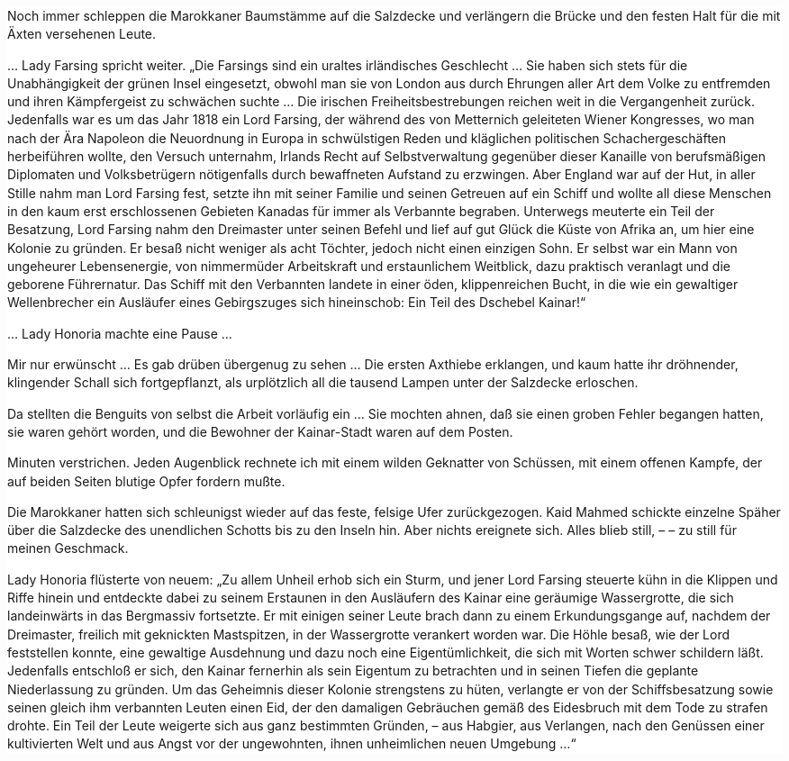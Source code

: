 Noch immer schleppen die Marokkaner Baumstämme auf die Salzdecke und verlängern
die Brücke und den festen Halt für die mit Äxten versehenen Leute.

… Lady Farsing spricht weiter. „Die Farsings sind ein uraltes irländisches
Geschlecht … Sie haben sich stets für die Unabhängigkeit der grünen Insel
eingesetzt, obwohl man sie von London aus durch Ehrungen aller Art dem Volke zu
entfremden und ihren Kämpfergeist zu schwächen suchte … Die irischen
Freiheitsbestrebungen reichen weit in die Vergangenheit zurück. Jedenfalls war
es um das Jahr 1818 ein Lord Farsing, der während des von Metternich geleiteten
Wiener Kongresses, wo man nach der Ära Napoleon die Neuordnung in Europa in
schwülstigen Reden und kläglichen politischen Schachergeschäften herbeiführen
wollte, den Versuch unternahm, Irlands Recht auf Selbstverwaltung gegenüber
dieser Kanaille von berufsmäßigen Diplomaten und Volksbetrügern nötigenfalls
durch bewaffneten Aufstand zu erzwingen. Aber England war auf der Hut, in aller
Stille nahm man Lord Farsing fest, setzte ihn mit seiner Familie und seinen
Getreuen auf ein Schiff und wollte all diese Menschen in den kaum erst
erschlossenen Gebieten Kanadas für immer als Verbannte begraben. Unterwegs
meuterte ein Teil der Besatzung, Lord Farsing nahm den Dreimaster unter seinen
Befehl und lief auf gut Glück die Küste von Afrika an, um hier eine Kolonie zu
gründen. Er besaß nicht weniger als acht Töchter, jedoch nicht einen einzigen
Sohn. Er selbst war ein Mann von ungeheurer Lebensenergie, von nimmermüder
Arbeitskraft und erstaunlichem Weitblick, dazu praktisch veranlagt und die
geborene Führernatur. Das Schiff mit den Verbannten landete in einer öden,
klippenreichen Bucht, in die wie ein gewaltiger Wellenbrecher ein Ausläufer
eines Gebirgszuges sich hineinschob: Ein Teil des Dschebel Kainar!“

… Lady Honoria machte eine Pause …

Mir nur erwünscht … Es gab drüben übergenug zu sehen … Die ersten Axthiebe
erklangen, und kaum hatte ihr dröhnender, klingender Schall sich fortgepflanzt,
als urplötzlich all die tausend Lampen unter der Salzdecke erloschen.

Da stellten die Benguits von selbst die Arbeit vorläufig ein … Sie mochten
ahnen, daß sie einen groben Fehler begangen hatten, sie waren gehört worden,
und die Bewohner der Kainar-Stadt waren auf dem Posten.

Minuten verstrichen. Jeden Augenblick rechnete ich mit einem wilden Geknatter
von Schüssen, mit einem offenen Kampfe, der auf beiden Seiten blutige Opfer
fordern mußte.

Die Marokkaner hatten sich schleunigst wieder auf das feste, felsige Ufer
zurückgezogen. Kaid Mahmed schickte einzelne Späher über die Salzdecke des
unendlichen Schotts bis zu den Inseln hin. Aber nichts ereignete sich. Alles
blieb still, – – zu still für meinen Geschmack.

Lady Honoria flüsterte von neuem: „Zu allem Unheil erhob sich ein Sturm, und
jener Lord Farsing steuerte kühn in die Klippen und Riffe hinein und entdeckte
dabei zu seinem Erstaunen in den Ausläufern des Kainar eine geräumige
Wassergrotte, die sich landeinwärts in das Bergmassiv fortsetzte. Er mit
einigen seiner Leute brach dann zu einem Erkundungsgange auf, nachdem der
Dreimaster, freilich mit geknickten Mastspitzen, in der Wassergrotte verankert
worden war. Die Höhle besaß, wie der Lord feststellen konnte, eine gewaltige
Ausdehnung und dazu noch eine Eigentümlichkeit, die sich mit Worten schwer
schildern läßt. Jedenfalls entschloß er sich, den Kainar fernerhin als sein
Eigentum zu betrachten und in seinen Tiefen die geplante Niederlassung zu
gründen. Um das Geheimnis dieser Kolonie strengstens zu hüten, verlangte er von
der Schiffsbesatzung sowie seinen gleich ihm verbannten Leuten einen Eid, der
den damaligen Gebräuchen gemäß des Eidesbruch mit dem Tode zu strafen drohte.
Ein Teil der Leute weigerte sich aus ganz bestimmten Gründen, – aus Habgier,
aus Verlangen, nach den Genüssen einer kultivierten Welt und aus Angst vor der
ungewohnten, ihnen unheimlichen neuen Umgebung …“
